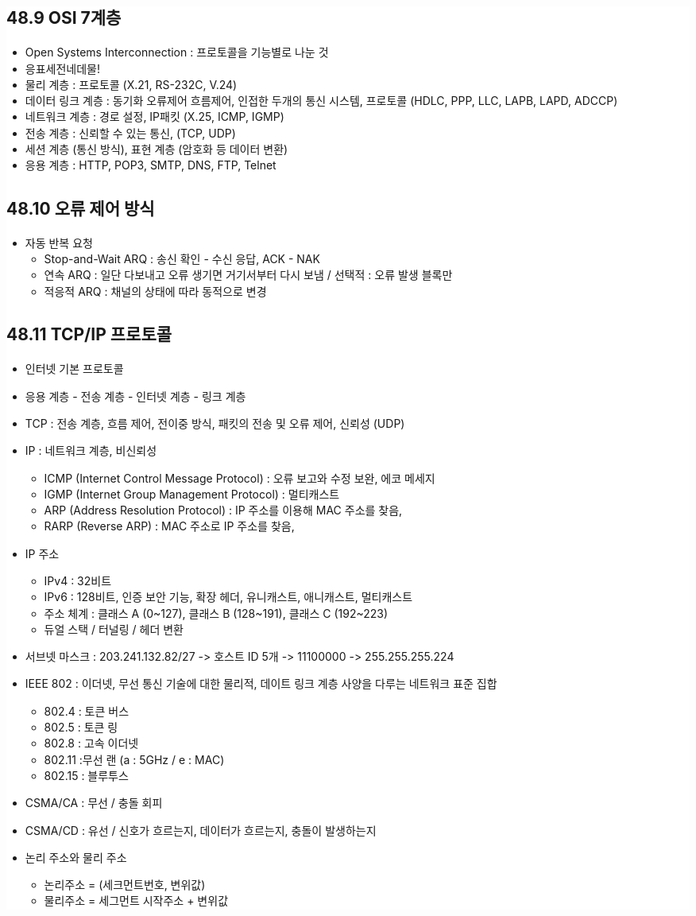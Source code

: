 ## 48.9 OSI 7계층

+ Open Systems Interconnection : 프로토콜을 기능별로 나눈 것
+ 응표세전네데물!
+ 물리 계층 : 프로토콜 (X.21, RS-232C, V.24)
+ 데이터 링크 계층 : 동기화 오류제어 흐름제어, 인접한 두개의 통신 시스템, 프로토콜 (HDLC, PPP, LLC, LAPB, LAPD, ADCCP)
+ 네트워크 계층 : 경로 설정, IP패킷 (X.25, ICMP, IGMP)
+ 전송 계층 : 신뢰할 수 있는 통신, (TCP, UDP)
+ 세션 계층 (통신 방식), 표현 계층 (암호화 등 데이터 변환)
+ 응용 계층 : HTTP, POP3, SMTP, DNS, FTP, Telnet

## 48.10 오류 제어 방식

+ 자동 반복 요청
  - Stop-and-Wait ARQ : 송신 확인 - 수신 응답, ACK - NAK
  - 연속 ARQ : 일단 다보내고 오류 생기면 거기서부터 다시 보냄 / 선택적 : 오류 발생 블록만
  - 적응적 ARQ : 채널의 상태에 따라 동적으로 변경

## 48.11 TCP/IP 프로토콜

+ 인터넷 기본 프로토콜

+ 응용 계층 - 전송 계층 - 인터넷 계층 - 링크 계층

+ TCP : 전송 계층, 흐름 제어, 전이중 방식, 패킷의 전송 및 오류 제어, 신뢰성 (UDP)

+ IP : 네트워크 계층, 비신뢰성
  - ICMP (Internet Control Message Protocol) : 오류 보고와 수정 보완, 에코 메세지
  - IGMP (Internet Group Management Protocol) : 멀티캐스트
  - ARP (Address Resolution Protocol) : IP 주소를 이용해 MAC 주소를 찾음, 
  - RARP (Reverse ARP) : MAC 주소로 IP 주소를 찾음, 
  
+ IP 주소
  - IPv4 : 32비트
  - IPv6 : 128비트, 인증 보안 기능, 확장 헤더, 유니캐스트, 애니캐스트, 멀티캐스트
  - 주소 체계 : 클래스 A (0~127), 클래스 B (128~191), 클래스 C (192~223)
  - 듀얼 스택 / 터널링 / 헤더 변환
  
+ 서브넷 마스크 : 203.241.132.82/27 -> 호스트 ID 5개 -> 11100000 -> 255.255.255.224

+ IEEE 802 : 이더넷, 무선 통신 기술에 대한 물리적, 데이트 링크 계층 사양을 다루는 네트워크 표준 집합
  - 802.4 : 토큰 버스
  - 802.5 : 토큰 링
  - 802.8 : 고속 이더넷
  - 802.11 :무선 랜 (a : 5GHz / e : MAC)
  - 802.15 : 블루투스
  
+ CSMA/CA : 무선 / 충돌 회피

+ CSMA/CD : 유선 / 신호가 흐르는지, 데이터가 흐르는지, 충돌이 발생하는지 

+ 논리 주소와 물리 주소

  - 논리주소 = (세크먼트번호, 변위값)
  - 물리주소 = 세그먼트 시작주소 + 변위값
